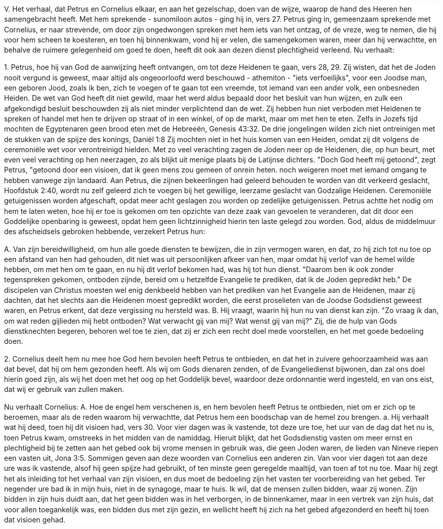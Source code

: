 V. Het verhaal, dat Petrus en Cornelius elkaar, en aan het gezelschap, doen van de wijze, waarop de hand des Heeren hen samengebracht heeft. Met hem sprekende - sunomiloon autos - ging hij in, vers 27. Petrus ging in, gemeenzaam sprekende met Cornelius, er naar strevende, om door zijn ongedwongen spreken met hem iets van het ontzag, of de vreze, weg te nemen, die hij voor hem scheen te koesteren, en toen hij binnenkwam, vond hij er velen, die samengekomen waren, meer dan hij verwachtte, en behalve de ruimere gelegenheid om goed te doen, heeft dit ook aan dezen dienst plechtigheid verleend. Nu verhaalt: 

1\. Petrus, hoe hij van God de aanwijzing heeft ontvangen, om tot deze Heidenen te gaan, vers 28, 29. Zij wisten, dat het de Joden nooit vergund is geweest, maar altijd als ongeoorloofd werd beschouwd - athemiton - "iets verfoeilijks", voor een Joodse man, een geboren Jood, zoals ik ben, zich te voegen of te gaan tot een vreemde, tot iemand van een ander volk, een onbesneden Heiden. De wet van God heeft dit niet gewild, maar het werd aldus bepaald door het besluit van hun wijzen, en zulk een afgekondigd besluit beschouwden zij als niet minder verplichtend dan de wet. Zij hebben hun niet verboden met Heidenen te spreken of handel met hen te drijven op straat of in een winkel, of op de markt, maar om met hen te eten. Zelfs in Jozefs tijd mochten de Egyptenaren geen brood eten met de Hebreeën, Genesis 43:32. De drie jongelingen wilden zich niet ontreinigen met de stukken van de spijze des konings, Daniël 1:8 Zij mochten niet in het huis komen van een Heiden, omdat zij dit volgens de ceremoniële wet voor verontreinigd hielden. Met zo veel verachting zagen de Joden neer op de Heidenen, die, op hun beurt, met even veel verachting op hen neerzagen, zo als blijkt uit menige plaats bij de Latijnse dichters. "Doch God heeft mij getoond", zegt Petrus, "getoond door een visioen, dat ik geen mens zou gemeen of onrein heten. noch weigeren moet met iemand omgang te hebben vanwege zijn landaard. Aan Petrus, die zijnen bekeerlingen had geleerd behouden te worden van dit verkeerd geslacht, Hoofdstuk 2:40, wordt nu zelf geleerd zich te voegen bij het gewillige, leerzame geslacht van Godzalige Heidenen. Ceremoniële getuigenissen worden afgeschaft, opdat meer acht geslagen zou worden op zedelijke getuigenissen. Petrus achtte het nodig om hem te laten weten, hoe hij er toe is gekomen om ten opzichte van deze zaak van gevoelen te veranderen, dat dit door een Goddelijke openbaring is geweest, opdat hem geen lichtzinnigheid hierin ten laste gelegd zou worden. God, aldus de middelmuur des afscheidsels gebroken hebbende, verzekert Petrus hun:

A. Van zijn bereidwilligheid, om hun alle goede diensten te bewijzen, die in zijn vermogen waren, en dat, zo hij zich tot nu toe op een afstand van hen had gehouden, dit niet was uit persoonlijken afkeer van hen, maar omdat hij verlof van de hemel wilde hebben, om met hen om te gaan, en nu hij dit verlof bekomen had, was hij tot hun dienst. "Daarom ben ik ook zonder tegenspreken gekomen, ontboden zijnde, bereid om u hetzelfde Evangelie te prediken, dat ik de Joden gepredikt heb." De discipelen van Christus moesten wel enig denkbeeld hebben van het prediken van het Evangelie aan de Heidenen, maar zij dachten, dat het slechts aan die Heidenen moest gepredikt worden, die eerst proselieten van de Joodse Godsdienst geweest waren, en Petrus erkent, dat deze vergissing nu hersteld was.
B. Hij vraagt, waarin hij hun nu van dienst kan zijn. "Zo vraag ik dan, om wat reden gijlieden mij hebt ontboden? Wat verwacht gij van mij? Wat wenst gij van mij?" Zij, die de hulp van Gods dienstknechten begeren, behoren wel toe te zien, dat zij er zich een recht doel mede voorstellen, en het met goede bedoeling doen. 

2\. Cornelius deelt hem nu mee hoe God hem bevolen heeft Petrus te ontbieden, en dat het in zuivere gehoorzaamheid was aan dat bevel, dat hij om hem gezonden heeft. Als wij om Gods dienaren zenden, of de Evangeliedienst bijwonen, dan zal ons doel hierin goed zijn, als wij het doen met het oog op het Goddelijk bevel, waardoor deze ordonnantie werd ingesteld, en van ons eist, dat wij er gebruik van zullen maken. 

Nu verhaalt Cornelius:
A. Hoe de engel hem verschenen is, en hem bevolen heeft Petrus te ontbieden, niet om er zich op te beroemen, maar als de reden waarom hij verwachtte, dat Petrus hem een boodschap van de hemel zou brengen.
a. Hij verhaalt wat hij deed, toen hij dit visioen had, vers 30. Voor vier dagen was ik vastende, tot deze ure toe, het uur van de dag dat het nu is, toen Petrus kwam, omstreeks in het midden van de namiddag. Hieruit blijkt, dat het Godsdienstig vasten om meer ernst en plechtigheid bij te zetten aan het gebed ook bij vrome mensen in gebruik was, die geen Joden waren, de lieden van Nineve riepen een vasten uit, Jona 3:5. Sommigen geven aan deze woorden van Cornelius een anderen zin. Van voor vier dagen tot aan deze ure was ik vastende, alsof hij geen spijze had gebruikt, of ten minste geen geregelde maaltijd, van toen af tot nu toe. Maar hij zegt het als inleiding tot het verhaal van zijn visioen, en dus moet de bedoeling zijn het vasten ter voorbereiding van het gebed. Ter negender ure bad ik in mijn huis, niet in de synagoge, maar te huis. Ik wil, dat de mensen zullen bidden, waar zij wonen. Zijn bidden in zijn huis duidt aan, dat het geen bidden was in het verborgen, in de binnenkamer, maar in een vertrek van zijn huis, dat voor allen toegankelijk was, een bidden dus met zijn gezin, en wellicht heeft hij zich na het gebed afgezonderd en heeft hij toen dat visioen gehad. 